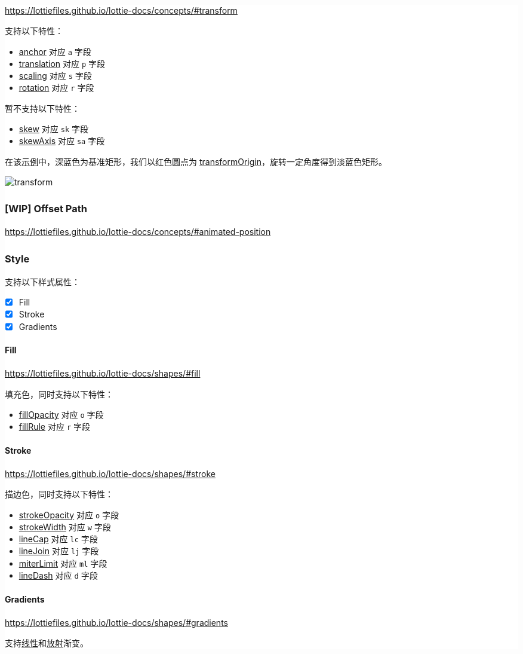 <https://lottiefiles.github.io/lottie-docs/concepts/#transform>

支持以下特性：

- [anchor](/zh/api/basic/display-object#anchor) 对应 `a` 字段
- [translation]() 对应 `p` 字段
- [scaling]() 对应 `s` 字段
- [rotation]() 对应 `r` 字段

暂不支持以下特性：

- [skew]() 对应 `sk` 字段
- [skewAxis]() 对应 `sa` 字段

在该[示例](/zh/examples/ecosystem#lottie-player-transform)中，深蓝色为基准矩形，我们以红色圆点为 [transformOrigin]()，旋转一定角度得到淡蓝色矩形。

<img src="https://gw.alipayobjects.com/mdn/rms_dfc253/afts/img/A*Nlj4SYJXKccAAAAAAAAAAAAAARQnAQ" alt="transform" width="200">

### [WIP] Offset Path

<https://lottiefiles.github.io/lottie-docs/concepts/#animated-position>

### Style

支持以下样式属性：

- [x] Fill
- [x] Stroke
- [x] Gradients

#### Fill

<https://lottiefiles.github.io/lottie-docs/shapes/#fill>

填充色，同时支持以下特性：

- [fillOpacity](/zh/api/basic/display-object#fillopacity) 对应 `o` 字段
- [fillRule](/zh/api/basic/display-object#fillrule) 对应 `r` 字段

#### Stroke

<https://lottiefiles.github.io/lottie-docs/shapes/#stroke>

描边色，同时支持以下特性：

- [strokeOpacity](/zh/api/basic/display-object#strokeopacity) 对应 `o` 字段
- [strokeWidth](/zh/api/basic/display-object#strokewidth) 对应 `w` 字段
- [lineCap](/zh/api/basic/display-object#linecap) 对应 `lc` 字段
- [lineJoin](/zh/api/basic/display-object#linejoin) 对应 `lj` 字段
- [miterLimit](/zh/api/basic/display-object#miterlimit) 对应 `ml` 字段
- [lineDash](/zh/api/basic/display-object#linedash) 对应 `d` 字段

#### Gradients

<https://lottiefiles.github.io/lottie-docs/shapes/#gradients>

支持[线性](/zh/api/css/css-properties-values-api#linear-gradient)和[放射](/zh/api/css/css-properties-values-api#radial-gradient)渐变。
